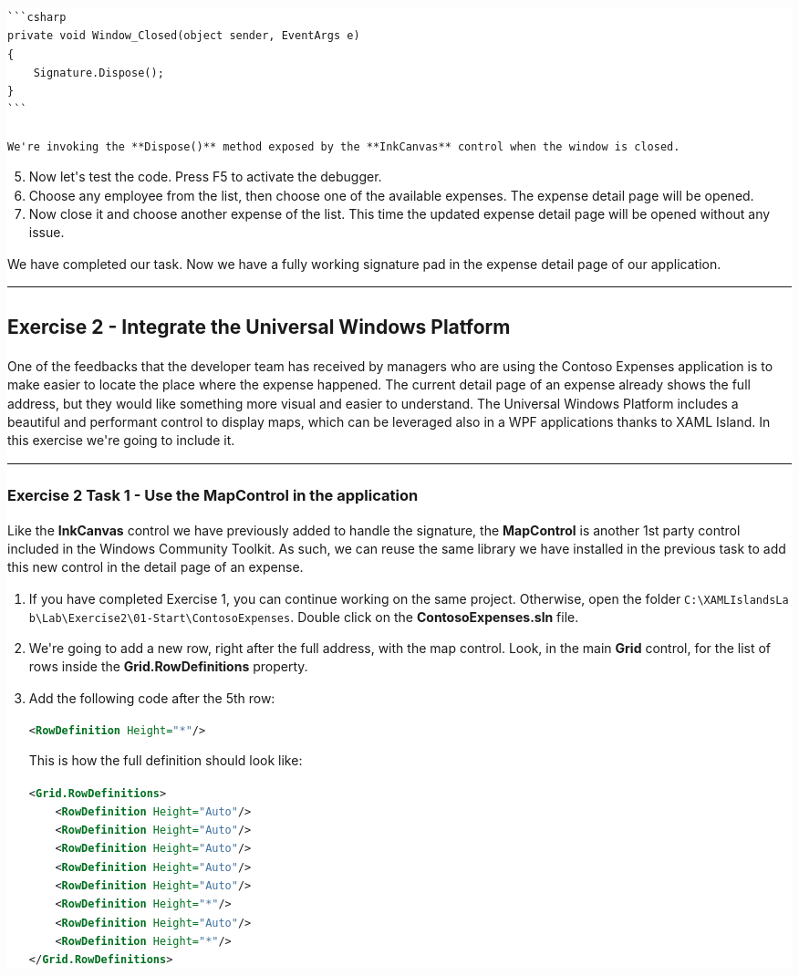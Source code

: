     ```csharp
    private void Window_Closed(object sender, EventArgs e)
    {
        Signature.Dispose();
    }
    ```

    We're invoking the **Dispose()** method exposed by the **InkCanvas** control when the window is closed.
    
5. Now let's test the code. Press F5 to activate the debugger.
6. Choose any employee from the list, then choose one of the available expenses. The expense detail page will be opened.
7. Now close it and choose another expense of the list. This time the updated expense detail page will be opened without any issue.

We have completed our task. Now we have a fully working signature pad in the expense detail page of our application.

___ 

## Exercise 2 - Integrate the Universal Windows Platform

One of the feedbacks that the developer team has received by managers who are using the Contoso Expenses application is to make easier to locate the place where the expense happened. The current detail page of an expense already shows the full address, but they would like something more visual and easier to understand.
The Universal Windows Platform includes a beautiful and performant control to display maps, which can be leveraged also in a WPF applications thanks to XAML Island. In this exercise we're going to include it.

___ 

### Exercise 2 Task 1 - Use the MapControl in the application
Like the **InkCanvas** control we have previously added to handle the signature, the **MapControl** is another 1st party control included in the Windows Community Toolkit. As such, we can reuse the same library we have installed in the previous task to add this new control in the detail page of an expense.

1. If you have completed Exercise 1, you can continue working on the same project. Otherwise, open the folder `C:\XAMLIslandsLab\Lab\Exercise2\01-Start\ContosoExpenses`. Double click on the **ContosoExpenses.sln** file.
2. We're going to add a new row, right after the full address, with the map control. Look, in the main **Grid** control, for the list of rows inside the **Grid.RowDefinitions** property.
3. Add the following code after the 5th row:

    ```xml
    <RowDefinition Height="*"/>
    ```
    
    This is how the full definition should look like:
    
    ```xml
    <Grid.RowDefinitions>
        <RowDefinition Height="Auto"/>
        <RowDefinition Height="Auto"/>
        <RowDefinition Height="Auto"/>
        <RowDefinition Height="Auto"/>
        <RowDefinition Height="Auto"/>
        <RowDefinition Height="*"/>
        <RowDefinition Height="Auto"/>
        <RowDefinition Height="*"/>
    </Grid.RowDefinitions>
    ```
    